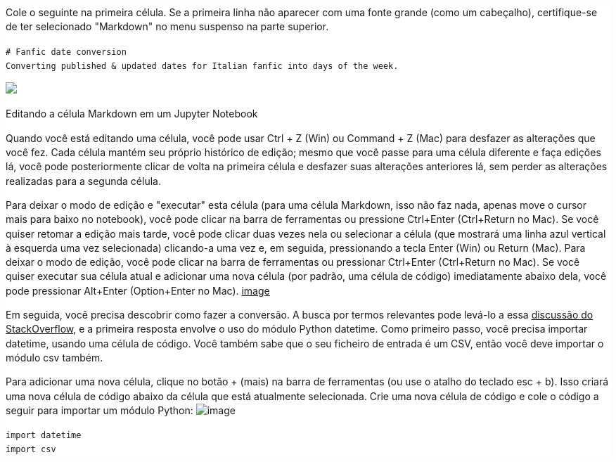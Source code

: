   

Cole o seguinte na primeira célula. Se a primeira linha não aparecer com uma fonte grande (como um cabeçalho), certifique-se de ter selecionado "Markdown" no  menu suspenso na parte superior.
  

```
# Fanfic date conversion
Converting published & updated dates for Italian fanfic into days of the week.
```
  

![](https://lh6.googleusercontent.com/KHrAUUZH-Q4paKnBy6xLahYcV6Dk2nCxXUK0r-gKgJZ33U6qI0XRg_OM9Z110KtI-Z7MMcndRXXlyWGu8SP0YeYMQoJjSUldvF83naPJ_yHgldNfGADlorTQ62JbqB1C3a21nwiq=s1600)

Editando a célula Markdown em um Jupyter Notebook

  
  

Quando você está editando uma célula, você pode usar Ctrl + Z (Win) ou Command + Z (Mac) para desfazer as alterações que você fez. Cada célula mantém seu próprio histórico de edição; mesmo que você passe para uma célula diferente e faça edições lá, você pode posteriormente clicar de volta na primeira célula e desfazer suas alterações anteriores lá, sem perder as alterações realizadas para a segunda célula.

  

Para deixar o modo de edição e "executar" esta célula (para uma célula Markdown, isso não faz nada, apenas move o cursor mais para baixo no notebook), você pode clicar na barra de ferramentas ou pressione Ctrl+Enter (Ctrl+Return no Mac). Se você quiser retomar a edição mais tarde, você pode clicar duas vezes nela ou selecionar a célula (que mostrará uma linha azul vertical à esquerda uma vez selecionada) clicando-a uma vez e, em seguida, pressionando a tecla Enter (Win) ou Return (Mac). Para deixar o modo de edição, você pode clicar na barra de ferramentas ou pressionar Ctrl+Enter (Ctrl+Return no Mac). Se você quiser executar sua célula atual e adicionar uma nova célula (por padrão, uma célula de código) imediatamente abaixo dela, você pode pressionar Alt+Enter (Option+Enter no Mac). [image](https://user-images.githubusercontent.com/94470255/163892292-7951b835-bf27-44e6-980a-a82cb4e7caab.png)


  

Em seguida, você precisa descobrir como fazer a conversão. A busca por termos relevantes pode levá-lo a essa [discussão do StackOverflow](https://stackoverflow.com/questions/2265357/parse-date-string-and-change-format), e a primeira resposta envolve o uso do módulo Python datetime. Como primeiro passo, você precisa importar datetime, usando uma célula de código. Você também sabe que o seu  ficheiro de entrada é um CSV, então você deve importar o módulo csv também.

  

Para adicionar uma nova célula, clique no botão + (mais) na barra de ferramentas (ou use o atalho do teclado esc + b). Isso criará uma nova célula de código abaixo da célula que está atualmente selecionada. Crie uma nova célula de código e cole o código a seguir para importar um módulo Python: ![image](https://user-images.githubusercontent.com/94470255/163892462-f285c495-07fe-4ac8-8c1b-2272efcb362a.png)


  
```
import datetime
import csv

```
  